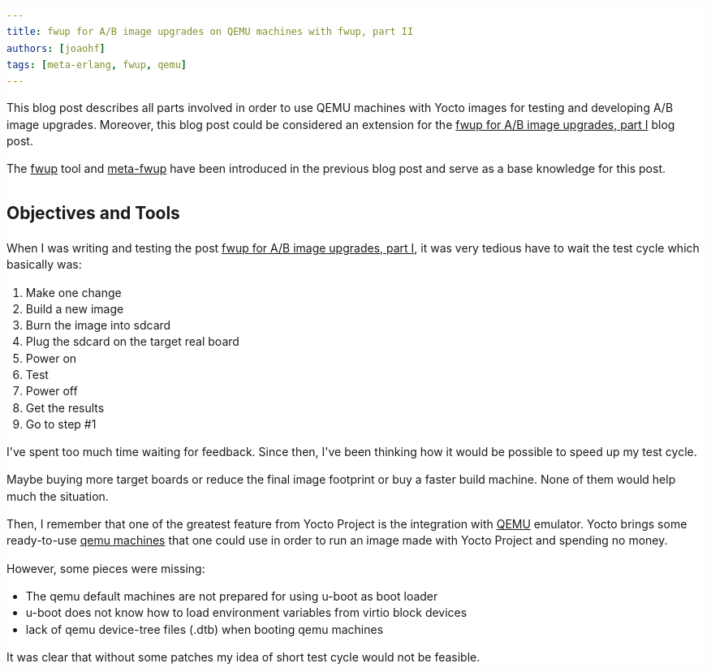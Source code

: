 ```yaml
---
title: fwup for A/B image upgrades on QEMU machines with fwup, part II
authors: [joaohf]
tags: [meta-erlang, fwup, qemu]
---
```


This blog post describes all parts involved in order to use QEMU machines with
Yocto images for testing and developing A/B image upgrades. Moreover, this blog
post could be considered an extension for the
[fwup for A/B image upgrades, part I](/blog/2024/09/24/index) blog post.



The [fwup](https://github.com/fwup-home/fwup) tool and
[meta-fwup](https://github.com/fwup-home/meta-fwup) have been introduced in the
previous blog post and serve as a base knowledge for this post.

## Objectives and Tools

When I was writing and testing the post
[fwup for A/B image upgrades, part I](/blog/2024/09/24/index), it was very
tedious have to wait the test cycle which basically was:

1. Make one change
2. Build a new image
3. Burn the image into sdcard
4. Plug the sdcard on the target real board
5. Power on
6. Test
7. Power off
8. Get the results
9. Go to step #1

I've spent too much time waiting for feedback. Since then, I've been thinking
how it would be possible to speed up my test cycle.

Maybe buying more target boards or reduce the final image footprint or buy a
faster build machine. None of them would help much the situation.

Then, I remember that one of the greatest feature from Yocto Project is the
integration with [QEMU](https://www.qemu.org/) emulator. Yocto brings some
ready-to-use
[qemu machines](https://git.yoctoproject.org/poky/tree/README.qemu.md) that one
could use in order to run an image made with Yocto Project and spending no
money.

However, some pieces were missing:

- The qemu default machines are not prepared for using u-boot as boot loader
- u-boot does not know how to load environment variables from virtio block
  devices
- lack of qemu device-tree files (.dtb) when booting qemu machines

It was clear that without some patches my idea of short test cycle would not be
feasible.
